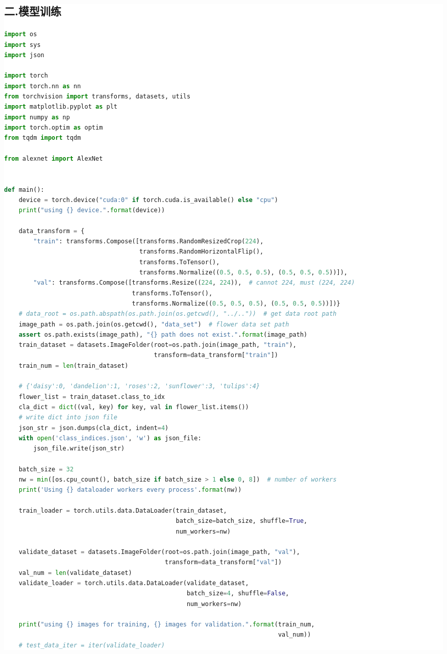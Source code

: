 ## 二.模型训练

```python
import os
import sys
import json

import torch
import torch.nn as nn
from torchvision import transforms, datasets, utils
import matplotlib.pyplot as plt
import numpy as np
import torch.optim as optim
from tqdm import tqdm

from alexnet import AlexNet


def main():
    device = torch.device("cuda:0" if torch.cuda.is_available() else "cpu")
    print("using {} device.".format(device))

    data_transform = {
        "train": transforms.Compose([transforms.RandomResizedCrop(224),
                                     transforms.RandomHorizontalFlip(),
                                     transforms.ToTensor(),
                                     transforms.Normalize((0.5, 0.5, 0.5), (0.5, 0.5, 0.5))]),
        "val": transforms.Compose([transforms.Resize((224, 224)),  # cannot 224, must (224, 224)
                                   transforms.ToTensor(),
                                   transforms.Normalize((0.5, 0.5, 0.5), (0.5, 0.5, 0.5))])}
    # data_root = os.path.abspath(os.path.join(os.getcwd(), "../.."))  # get data root path
    image_path = os.path.join(os.getcwd(), "data_set")  # flower data set path
    assert os.path.exists(image_path), "{} path does not exist.".format(image_path)
    train_dataset = datasets.ImageFolder(root=os.path.join(image_path, "train"),
                                         transform=data_transform["train"])
    train_num = len(train_dataset)

    # {'daisy':0, 'dandelion':1, 'roses':2, 'sunflower':3, 'tulips':4}
    flower_list = train_dataset.class_to_idx
    cla_dict = dict((val, key) for key, val in flower_list.items())
    # write dict into json file
    json_str = json.dumps(cla_dict, indent=4)
    with open('class_indices.json', 'w') as json_file:
        json_file.write(json_str)

    batch_size = 32
    nw = min([os.cpu_count(), batch_size if batch_size > 1 else 0, 8])  # number of workers
    print('Using {} dataloader workers every process'.format(nw))

    train_loader = torch.utils.data.DataLoader(train_dataset,
                                               batch_size=batch_size, shuffle=True,
                                               num_workers=nw)

    validate_dataset = datasets.ImageFolder(root=os.path.join(image_path, "val"),
                                            transform=data_transform["val"])
    val_num = len(validate_dataset)
    validate_loader = torch.utils.data.DataLoader(validate_dataset,
                                                  batch_size=4, shuffle=False,
                                                  num_workers=nw)

    print("using {} images for training, {} images for validation.".format(train_num,
                                                                           val_num))
    # test_data_iter = iter(validate_loader)
```